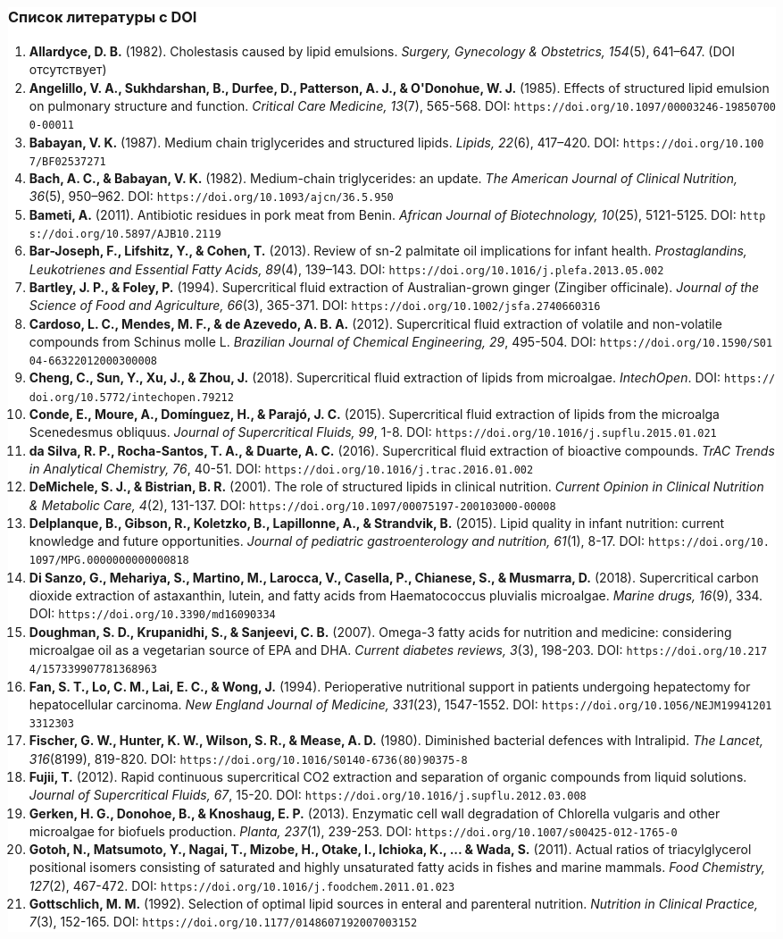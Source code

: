 ### Cписок литературы с DOI

1.  **Allardyce, D. B.** (1982). Cholestasis caused by lipid emulsions. *Surgery, Gynecology & Obstetrics, 154*(5), 641–647. (DOI отсутствует)
2.  **Angelillo, V. A., Sukhdarshan, B., Durfee, D., Patterson, A. J., & O'Donohue, W. J.** (1985). Effects of structured lipid emulsion on pulmonary structure and function. *Critical Care Medicine, 13*(7), 565-568. DOI: `https://doi.org/10.1097/00003246-198507000-00011`
3.  **Babayan, V. K.** (1987). Medium chain triglycerides and structured lipids. *Lipids, 22*(6), 417–420. DOI: `https://doi.org/10.1007/BF02537271`
4.  **Bach, A. C., & Babayan, V. K.** (1982). Medium-chain triglycerides: an update. *The American Journal of Clinical Nutrition, 36*(5), 950–962. DOI: `https://doi.org/10.1093/ajcn/36.5.950`
5.  **Bameti, A.** (2011). Antibiotic residues in pork meat from Benin. *African Journal of Biotechnology, 10*(25), 5121-5125. DOI: `https://doi.org/10.5897/AJB10.2119`
6.  **Bar-Joseph, F., Lifshitz, Y., & Cohen, T.** (2013). Review of sn-2 palmitate oil implications for infant health. *Prostaglandins, Leukotrienes and Essential Fatty Acids, 89*(4), 139–143. DOI: `https://doi.org/10.1016/j.plefa.2013.05.002`
7.  **Bartley, J. P., & Foley, P.** (1994). Supercritical fluid extraction of Australian-grown ginger (Zingiber officinale). *Journal of the Science of Food and Agriculture, 66*(3), 365-371. DOI: `https://doi.org/10.1002/jsfa.2740660316`
8.  **Cardoso, L. C., Mendes, M. F., & de Azevedo, A. B. A.** (2012). Supercritical fluid extraction of volatile and non-volatile compounds from Schinus molle L. *Brazilian Journal of Chemical Engineering, 29*, 495-504. DOI: `https://doi.org/10.1590/S0104-66322012000300008`
9.  **Cheng, C., Sun, Y., Xu, J., & Zhou, J.** (2018). Supercritical fluid extraction of lipids from microalgae. *IntechOpen*. DOI: `https://doi.org/10.5772/intechopen.79212`
10. **Conde, E., Moure, A., Domínguez, H., & Parajó, J. C.** (2015). Supercritical fluid extraction of lipids from the microalga Scenedesmus obliquus. *Journal of Supercritical Fluids, 99*, 1-8. DOI: `https://doi.org/10.1016/j.supflu.2015.01.021`
11. **da Silva, R. P., Rocha-Santos, T. A., & Duarte, A. C.** (2016). Supercritical fluid extraction of bioactive compounds. *TrAC Trends in Analytical Chemistry, 76*, 40-51. DOI: `https://doi.org/10.1016/j.trac.2016.01.002`
12. **DeMichele, S. J., & Bistrian, B. R.** (2001). The role of structured lipids in clinical nutrition. *Current Opinion in Clinical Nutrition & Metabolic Care, 4*(2), 131-137. DOI: `https://doi.org/10.1097/00075197-200103000-00008`
13. **Delplanque, B., Gibson, R., Koletzko, B., Lapillonne, A., & Strandvik, B.** (2015). Lipid quality in infant nutrition: current knowledge and future opportunities. *Journal of pediatric gastroenterology and nutrition, 61*(1), 8-17. DOI: `https://doi.org/10.1097/MPG.0000000000000818`
14. **Di Sanzo, G., Mehariya, S., Martino, M., Larocca, V., Casella, P., Chianese, S., & Musmarra, D.** (2018). Supercritical carbon dioxide extraction of astaxanthin, lutein, and fatty acids from Haematococcus pluvialis microalgae. *Marine drugs, 16*(9), 334. DOI: `https://doi.org/10.3390/md16090334`
15. **Doughman, S. D., Krupanidhi, S., & Sanjeevi, C. B.** (2007). Omega-3 fatty acids for nutrition and medicine: considering microalgae oil as a vegetarian source of EPA and DHA. *Current diabetes reviews, 3*(3), 198-203. DOI: `https://doi.org/10.2174/157339907781368963`
16. **Fan, S. T., Lo, C. M., Lai, E. C., & Wong, J.** (1994). Perioperative nutritional support in patients undergoing hepatectomy for hepatocellular carcinoma. *New England Journal of Medicine, 331*(23), 1547-1552. DOI: `https://doi.org/10.1056/NEJM199412013312303`
17. **Fischer, G. W., Hunter, K. W., Wilson, S. R., & Mease, A. D.** (1980). Diminished bacterial defences with Intralipid. *The Lancet, 316*(8199), 819-820. DOI: `https://doi.org/10.1016/S0140-6736(80)90375-8`
18. **Fujii, T.** (2012). Rapid continuous supercritical CO2 extraction and separation of organic compounds from liquid solutions. *Journal of Supercritical Fluids, 67*, 15-20. DOI: `https://doi.org/10.1016/j.supflu.2012.03.008`
19. **Gerken, H. G., Donohoe, B., & Knoshaug, E. P.** (2013). Enzymatic cell wall degradation of Chlorella vulgaris and other microalgae for biofuels production. *Planta, 237*(1), 239-253. DOI: `https://doi.org/10.1007/s00425-012-1765-0`
20. **Gotoh, N., Matsumoto, Y., Nagai, T., Mizobe, H., Otake, I., Ichioka, K., ... & Wada, S.** (2011). Actual ratios of triacylglycerol positional isomers consisting of saturated and highly unsaturated fatty acids in fishes and marine mammals. *Food Chemistry, 127*(2), 467-472. DOI: `https://doi.org/10.1016/j.foodchem.2011.01.023`
21. **Gottschlich, M. M.** (1992). Selection of optimal lipid sources in enteral and parenteral nutrition. *Nutrition in Clinical Practice, 7*(3), 152-165. DOI: `https://doi.org/10.1177/0148607192007003152`